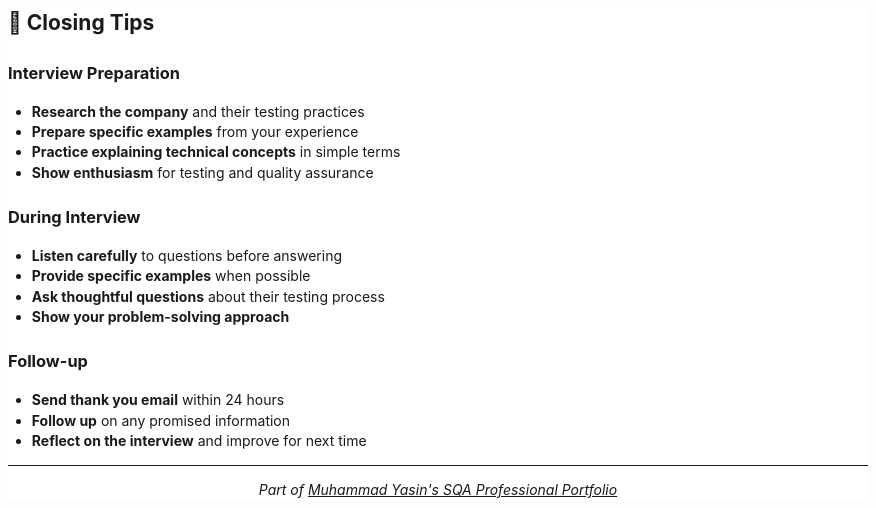 ## 🎯 Closing Tips

### Interview Preparation
- **Research the company** and their testing practices
- **Prepare specific examples** from your experience
- **Practice explaining technical concepts** in simple terms
- **Show enthusiasm** for testing and quality assurance

### During Interview
- **Listen carefully** to questions before answering
- **Provide specific examples** when possible
- **Ask thoughtful questions** about their testing process
- **Show your problem-solving approach**

### Follow-up
- **Send thank you email** within 24 hours
- **Follow up** on any promised information
- **Reflect on the interview** and improve for next time

---

<div align="center">
  <i>Part of <a href="https://github.com/Yasin-asif/SQA-Professional-Portfolio">Muhammad Yasin's SQA Professional Portfolio</a></i>
</div> 